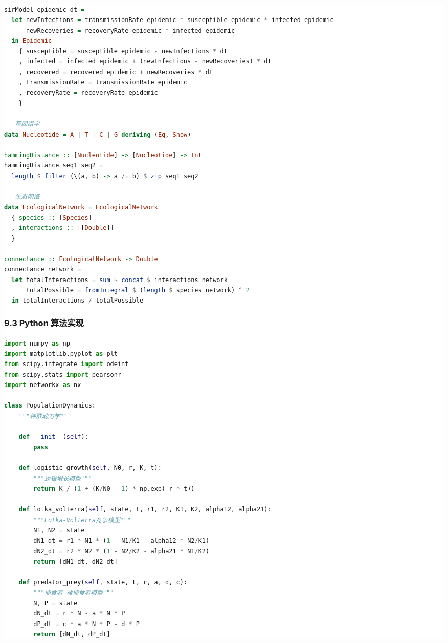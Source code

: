 ```haskell
sirModel epidemic dt = 
  let newInfections = transmissionRate epidemic * susceptible epidemic * infected epidemic
      newRecoveries = recoveryRate epidemic * infected epidemic
  in Epidemic
    { susceptible = susceptible epidemic - newInfections * dt
    , infected = infected epidemic + (newInfections - newRecoveries) * dt
    , recovered = recovered epidemic + newRecoveries * dt
    , transmissionRate = transmissionRate epidemic
    , recoveryRate = recoveryRate epidemic
    }

-- 基因组学
data Nucleotide = A | T | C | G deriving (Eq, Show)

hammingDistance :: [Nucleotide] -> [Nucleotide] -> Int
hammingDistance seq1 seq2 = 
  length $ filter (\(a, b) -> a /= b) $ zip seq1 seq2

-- 生态网络
data EcologicalNetwork = EcologicalNetwork
  { species :: [Species]
  , interactions :: [[Double]]
  }

connectance :: EcologicalNetwork -> Double
connectance network = 
  let totalInteractions = sum $ concat $ interactions network
      totalPossible = fromIntegral $ (length $ species network) ^ 2
  in totalInteractions / totalPossible
```

### 9.3 Python 算法实现

```python
import numpy as np
import matplotlib.pyplot as plt
from scipy.integrate import odeint
from scipy.stats import pearsonr
import networkx as nx

class PopulationDynamics:
    """种群动力学"""
    
    def __init__(self):
        pass
    
    def logistic_growth(self, N0, r, K, t):
        """逻辑增长模型"""
        return K / (1 + (K/N0 - 1) * np.exp(-r * t))
    
    def lotka_volterra(self, state, t, r1, r2, K1, K2, alpha12, alpha21):
        """Lotka-Volterra竞争模型"""
        N1, N2 = state
        dN1_dt = r1 * N1 * (1 - N1/K1 - alpha12 * N2/K1)
        dN2_dt = r2 * N2 * (1 - N2/K2 - alpha21 * N1/K2)
        return [dN1_dt, dN2_dt]
    
    def predator_prey(self, state, t, r, a, d, c):
        """捕食者-被捕食者模型"""
        N, P = state
        dN_dt = r * N - a * N * P
        dP_dt = c * a * N * P - d * P
        return [dN_dt, dP_dt]
```